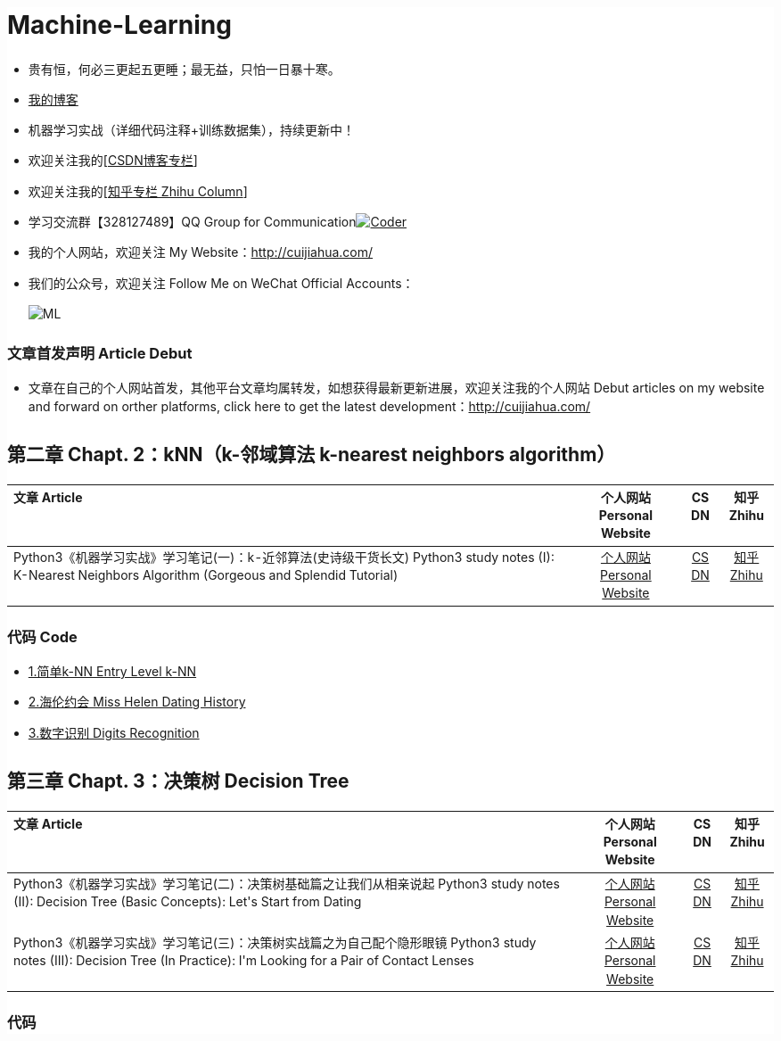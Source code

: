 # Machine-Learning
* 贵有恒，何必三更起五更睡；最无益，只怕一日暴十寒。<br>

* [我的博客](http://blog.csdn.net/c406495762 "悬停显示")<br>

* 机器学习实战（详细代码注释+训练数据集），持续更新中！<br>

* 欢迎关注我的[[CSDN博客专栏](http://blog.csdn.net/column/details/16415.html "悬停显示")]<br>

* 欢迎关注我的[[知乎专栏 Zhihu Column](https://zhuanlan.zhihu.com/ml-jack "悬停显示")]<br>

* 学习交流群【328127489】QQ Group for Communication<a target="_blank" href="//shang.qq.com/wpa/qunwpa?idkey=e70f3fcff3761450fda9b43eadc1910dac308a962ef9e3e87941cd2c681c4bb4"><img border="0" src="https://github.com/Jack-Cherish/Pictures/blob/master/qqgroup.png" alt="Coder" title="Coder"></a><br>

* 我的个人网站，欢迎关注 My Website：http://cuijiahua.com/

* 我们的公众号，欢迎关注 Follow Me on WeChat Official Accounts：

	<img border="0" src="https://github.com/Jack-Cherish/Pictures/blob/master/gzh.jpg" alt="ML" title="ML"></a>
	
### 文章首发声明 Article Debut

* 文章在自己的个人网站首发，其他平台文章均属转发，如想获得最新更新进展，欢迎关注我的个人网站 Debut articles on my website and forward on orther platforms, click here to get the latest development：http://cuijiahua.com/

## 第二章 Chapt. 2：kNN（k-邻域算法 k-nearest neighbors algorithm）

|   文章 Article   |  个人网站 Personal Website  |    CSDN    |    知乎 Zhihu    |
| :------  | :--------: | :--------: | :--------: |
| Python3《机器学习实战》学习笔记(一)：k-近邻算法(史诗级干货长文) Python3 <Machine-Learning in Practice> study notes (I): K-Nearest Neighbors Algorithm (Gorgeous and Splendid Tutorial) | [个人网站 Personal Website](http://cuijiahua.com/blog/2017/11/ml_1_knn.html "悬停显示") | [CSDN](http://blog.csdn.net/c406495762/article/details/75172850 "悬停显示") | [知乎 Zhihu](https://zhuanlan.zhihu.com/p/28656126 "悬停显示") |


### 代码 Code

* [1.简单k-NN Entry Level k-NN](https://github.com/Jack-Cherish/Machine-Learning/tree/master/kNN/1.%E7%AE%80%E5%8D%95k-NN "悬停显示")

* [2.海伦约会 Miss Helen Dating History](https://github.com/Jack-Cherish/Machine-Learning/tree/master/kNN/2.%E6%B5%B7%E4%BC%A6%E7%BA%A6%E4%BC%9A "悬停显示")

* [3.数字识别 Digits Recognition](https://github.com/Jack-Cherish/Machine-Learning/tree/master/kNN/3.%E6%95%B0%E5%AD%97%E8%AF%86%E5%88%AB "悬停显示")

## 第三章 Chapt. 3：决策树 Decision Tree

|   文章 Article   |  个人网站 Personal Website  |    CSDN    |    知乎 Zhihu    |
| :------  | :--------: | :--------: | :--------: |
| Python3《机器学习实战》学习笔记(二)：决策树基础篇之让我们从相亲说起 Python3 <Machine-Learning in Practice> study notes (II): Decision Tree (Basic Concepts): Let's Start from Dating | [个人网站 Personal Website](http://cuijiahua.com/blog/2017/11/ml_2_decision_tree_1.html "悬停显示") | [CSDN](http://blog.csdn.net/c406495762/article/details/75663451 "悬停显示") | [知乎 Zhihu](https://zhuanlan.zhihu.com/p/28688281 "悬停显示") |
| Python3《机器学习实战》学习笔记(三)：决策树实战篇之为自己配个隐形眼镜 Python3 <Machine-Learning in Practice> study notes (III): Decision Tree (In Practice): I'm Looking for a Pair of Contact Lenses | [个人网站 Personal Website](http://cuijiahua.com/blog/2017/11/ml_3_decision_tree_2.html "悬停显示") | [CSDN](http://blog.csdn.net/c406495762/article/details/76262487 "悬停显示") | [知乎 Zhihu](https://zhuanlan.zhihu.com/p/28714382 "悬停显示") |

### 代码
  